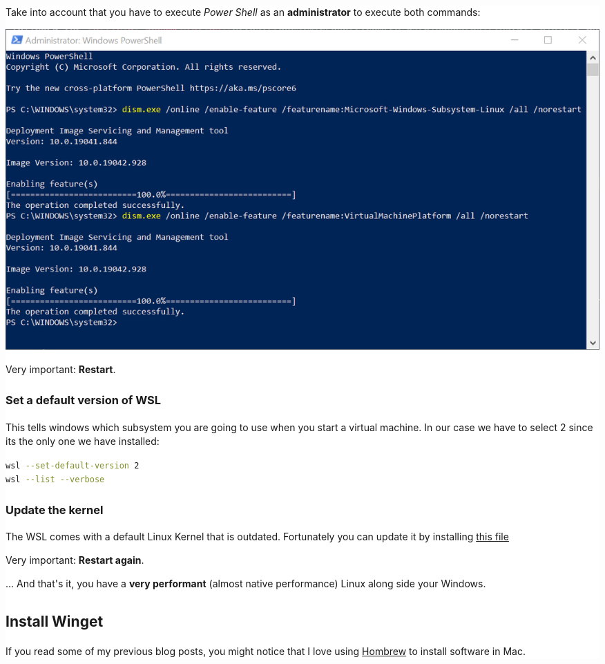 Take into account that you have to execute _Power Shell_ as an **administrator** to execute both commands:

![Installing windows features](./install-win-features.png)

Very important: **Restart**.

### Set a default version of WSL

This tells windows which subsystem you are going to use when you start a virtual machine. In our case we have to select 2 since its the only one we have installed:

```bash
wsl --set-default-version 2
wsl --list --verbose
```

### Update the kernel

The WSL comes with a default Linux Kernel that is outdated. Fortunately you can update it by installing [this file](https://wslstorestorage.blob.core.windows.net/wslblob/wsl_update_x64.msi)

Very important: **Restart again**.

... And that's it, you have a **very performant** (almost native performance) Linux along side your Windows.

## Install Winget

If you read some of my previous blog posts, you might notice that I love using [Hombrew](https://brew.sh) to install software in Mac.
